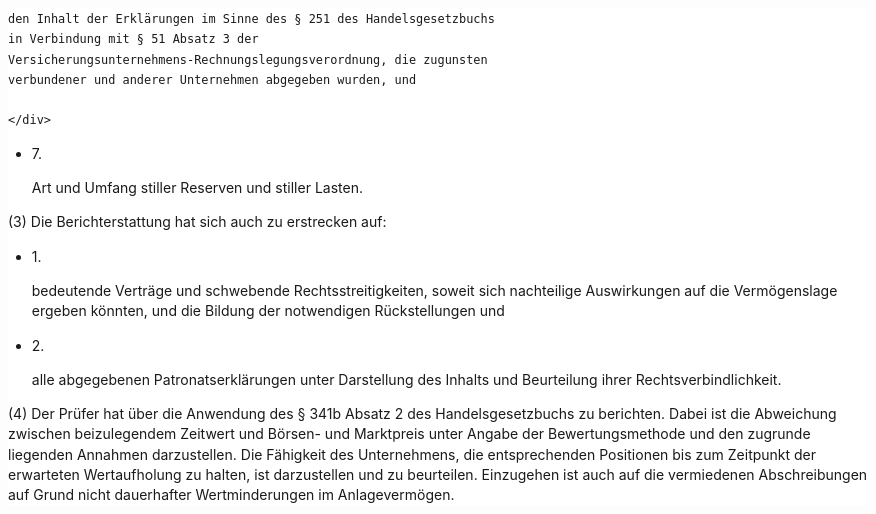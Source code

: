     den Inhalt der Erklärungen im Sinne des § 251 des Handelsgesetzbuchs
    in Verbindung mit § 51 Absatz 3 der
    Versicherungsunternehmens-Rechnungslegungsverordnung, die zugunsten
    verbundener und anderer Unternehmen abgegeben wurden, und
    
    </div>

  - 7\.
    
    <div>
    
    Art und Umfang stiller Reserven und stiller Lasten.
    
    </div>

</div>

<div class="jurAbsatz">

(3) Die Berichterstattung hat sich auch zu erstrecken auf:

  - 1\.
    
    <div>
    
    bedeutende Verträge und schwebende Rechtsstreitigkeiten, soweit sich
    nachteilige Auswirkungen auf die Vermögenslage ergeben könnten, und
    die Bildung der notwendigen Rückstellungen und
    
    </div>

  - 2\.
    
    <div>
    
    alle abgegebenen Patronatserklärungen unter Darstellung des Inhalts
    und Beurteilung ihrer Rechtsverbindlichkeit.
    
    </div>

</div>

<div class="jurAbsatz">

(4) Der Prüfer hat über die Anwendung des § 341b Absatz 2 des
Handelsgesetzbuchs zu berichten. Dabei ist die Abweichung zwischen
beizulegendem Zeitwert und Börsen- und Marktpreis unter Angabe der
Bewertungsmethode und den zugrunde liegenden Annahmen darzustellen. Die
Fähigkeit des Unternehmens, die entsprechenden Positionen bis zum
Zeitpunkt der erwarteten Wertaufholung zu halten, ist darzustellen und
zu beurteilen. Einzugehen ist auch auf die vermiedenen Abschreibungen
auf Grund nicht dauerhafter Wertminderungen im Anlagevermögen.

</div>

</div>

</div>

</div>

<span id="BJNR284600017BJNE003200000.html"></span>
